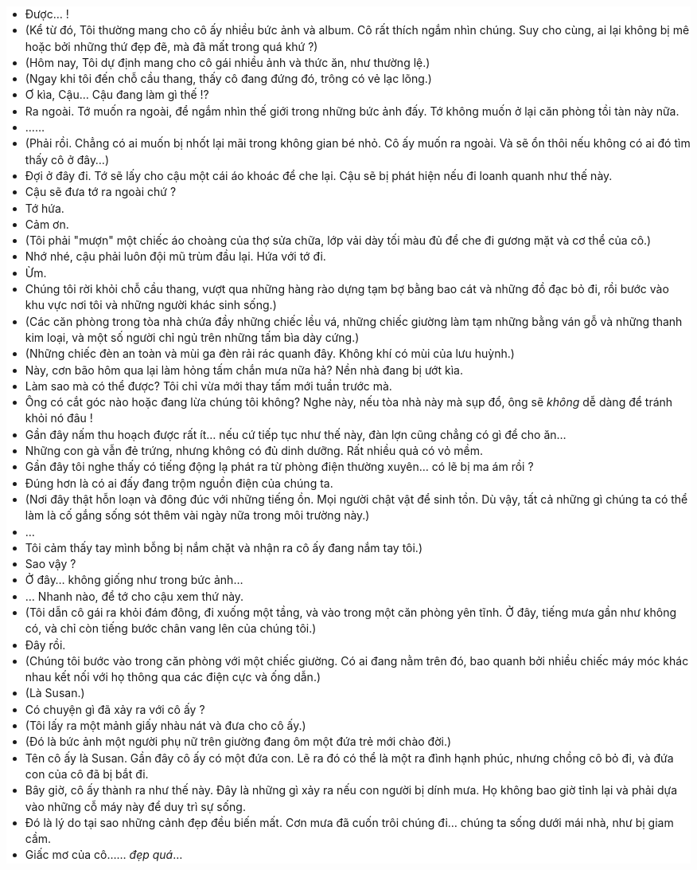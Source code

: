 - Được… !
- (Kể từ đó, Tôi thường mang cho cô ấy nhiều bức ảnh và album. Cô rất thích ngắm nhìn chúng. Suy cho cùng, ai lại không bị mê hoặc bởi những thứ đẹp đẽ, mà đã mất trong quá khứ ?)
- (Hôm nay, Tôi dự định mang cho cô gái nhiều ảnh và thức ăn, như thường lệ.)
- (Ngay khi tôi đến chỗ cầu thang, thấy cô đang đứng đó, trông có vẻ lạc lõng.)
- Ơ kìa, Cậu… Cậu đang làm gì thế !?
- Ra ngoài. Tớ muốn ra ngoài, để ngắm nhìn thế giới trong những bức ảnh đấy. Tớ không muốn ở lại căn phòng tồi tàn này nữa.
- ……
- (Phải rồi. Chẳng có ai muốn bị nhốt lại mãi trong không gian bé nhỏ. Cô ấy muốn ra ngoài. Và sẽ ổn thôi nếu không có ai đó tìm thấy cô ở đây…)
- Đợi ở đây đi. Tớ sẽ lấy cho cậu một cái áo khoác để che lại. Cậu sẽ bị phát hiện nếu đi loanh quanh như thế này.
- Cậu sẽ đưa tớ ra ngoài chứ ?
- Tớ hứa.
- Cảm ơn.
- (Tôi phải "mượn" một chiếc áo choàng của thợ sửa chữa, lớp vải dày tối màu đủ để che đi gương mặt và cơ thể của cô.)
- Nhớ nhé, cậu phải luôn đội mũ trùm đầu lại. Hứa với tớ đi.
- Ừm.
- Chúng tôi rời khỏi chỗ cầu thang, vượt qua những hàng rào dựng tạm bợ bằng bao cát và những đồ đạc bỏ đi, rồi bước vào khu vực nơi tôi và những người khác sinh sống.)
- (Các căn phòng trong tòa nhà chứa đầy những chiếc lều vá, những chiếc giường làm tạm những bằng ván gỗ và những thanh kim loại, và một số người chỉ ngủ trên những tấm bìa dày cứng.)
- (Những chiếc đèn an toàn và mùi ga đèn rải rác quanh đây. Không khí có mùi của lưu huỳnh.)
- Này, cơn bão hôm qua lại làm hỏng tấm chắn mưa nữa hả? Nền nhà đang bị ướt kìa.
- Làm sao mà có thể được? Tôi chỉ vừa mới thay tấm mới tuần trước mà.
- Ông có cắt góc nào hoặc đang lừa chúng tôi không? Nghe này, nếu tòa nhà này mà sụp đổ, ông sẽ <i>không</i> dễ dàng để tránh khỏi nó đâu !
- Gần đây nấm thu hoạch được rất ít… nếu cứ tiếp tục như thế này, đàn lợn cũng chẳng có gì để cho ăn…
- Những con gà vẫn đẻ trứng, nhưng không có đủ dinh dưỡng. Rất nhiều quả có vỏ mềm.
- Gần đây tôi nghe thấy có tiếng động lạ phát ra từ phòng điện thường xuyên… có lẽ bị ma ám rồi ?
- Đúng hơn là có ai đấy đang trộm nguồn điện của chúng ta.
- (Nơi đây thật hỗn loạn và đông đúc với những tiếng ồn. Mọi người chật vật để sinh tồn. Dù vậy, tất cả những gì chúng ta có thể làm là cố gắng sống sót thêm vài ngày nữa trong môi trường này.)
- …
- Tôi cảm thấy tay mình bỗng bị nắm chặt và nhận ra cô ấy đang nắm tay tôi.)
- Sao vậy ?
- <shake intensity="3">Ở đây… <pause duration="1"/>không giống như trong bức ảnh…</shake>
- … Nhanh nào, để tớ cho cậu xem thứ này.
- (Tôi dẫn cô gái ra khỏi đám đông, đi xuống một tầng, và vào trong một căn phòng yên tĩnh. Ở đây, tiếng mưa gần như không có, và chỉ còn tiếng bước chân vang lên của chúng tôi.)
- Đây rồi.
- (Chúng tôi bước vào trong căn phòng với một chiếc giường. Có ai đang nằm trên đó, bao quanh bởi nhiều chiếc máy móc khác nhau kết nối với họ thông qua các điện cực và ống dẫn.)
- (Là Susan.)
- Có chuyện gì đã xảy ra với cô ấy ?
- (Tôi lấy ra một mảnh giấy nhàu nát và đưa cho cô ấy.)
- (Đó là bức ảnh một người phụ nữ trên giường đang ôm một đứa trẻ mới chào đời.)
- Tên cô ấy là Susan. Gần đây cô ấy có một đứa con. Lẽ ra đó có thể là một ra đình hạnh phúc, nhưng chồng cô bỏ đi, và đứa con của cô đã bị bắt đi.
- Bây giờ, cô ấy thành ra như thế này. Đây là những gì xảy ra nếu con người bị dính mưa. Họ không bao giờ tỉnh lại và phải dựa vào những cỗ máy này để duy trì sự sống.
- Đó là lý do tại sao những cảnh đẹp đều biến mất. Cơn mưa đã cuốn trôi chúng đi… chúng ta sống dưới mái nhà, như bị giam cầm.
- Giấc mơ của cô…… <i>đẹp quá</i>…
